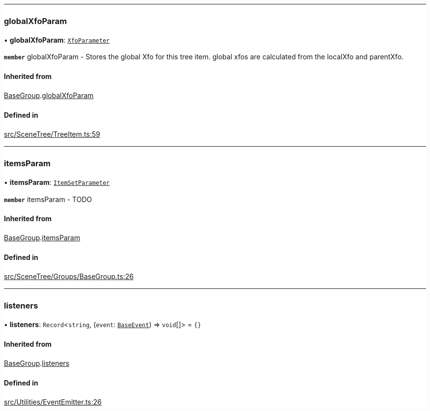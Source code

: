 ___

### globalXfoParam

• **globalXfoParam**: [`XfoParameter`](../Parameters/SceneTree_Parameters_XfoParameter.XfoParameter)

**`member`** globalXfoParam - Stores the global Xfo for this tree item.
global xfos are calculated from the localXfo and parentXfo.

#### Inherited from

[BaseGroup](SceneTree_Groups_BaseGroup.BaseGroup).[globalXfoParam](SceneTree_Groups_BaseGroup.BaseGroup#globalxfoparam)

#### Defined in

[src/SceneTree/TreeItem.ts:59](https://github.com/ZeaInc/zea-engine/blob/61f5bb376/src/SceneTree/TreeItem.ts#L59)

___

### itemsParam

• **itemsParam**: [`ItemSetParameter`](../Parameters/SceneTree_Parameters_ItemSetParameter.ItemSetParameter)

**`member`** itemsParam - TODO

#### Inherited from

[BaseGroup](SceneTree_Groups_BaseGroup.BaseGroup).[itemsParam](SceneTree_Groups_BaseGroup.BaseGroup#itemsparam)

#### Defined in

[src/SceneTree/Groups/BaseGroup.ts:26](https://github.com/ZeaInc/zea-engine/blob/61f5bb376/src/SceneTree/Groups/BaseGroup.ts#L26)

___

### listeners

• **listeners**: `Record`<`string`, (`event`: [`BaseEvent`](../../Utilities/Utilities_BaseEvent.BaseEvent)) => `void`[]\> = `{}`

#### Inherited from

[BaseGroup](SceneTree_Groups_BaseGroup.BaseGroup).[listeners](SceneTree_Groups_BaseGroup.BaseGroup#listeners)

#### Defined in

[src/Utilities/EventEmitter.ts:26](https://github.com/ZeaInc/zea-engine/blob/61f5bb376/src/Utilities/EventEmitter.ts#L26)
